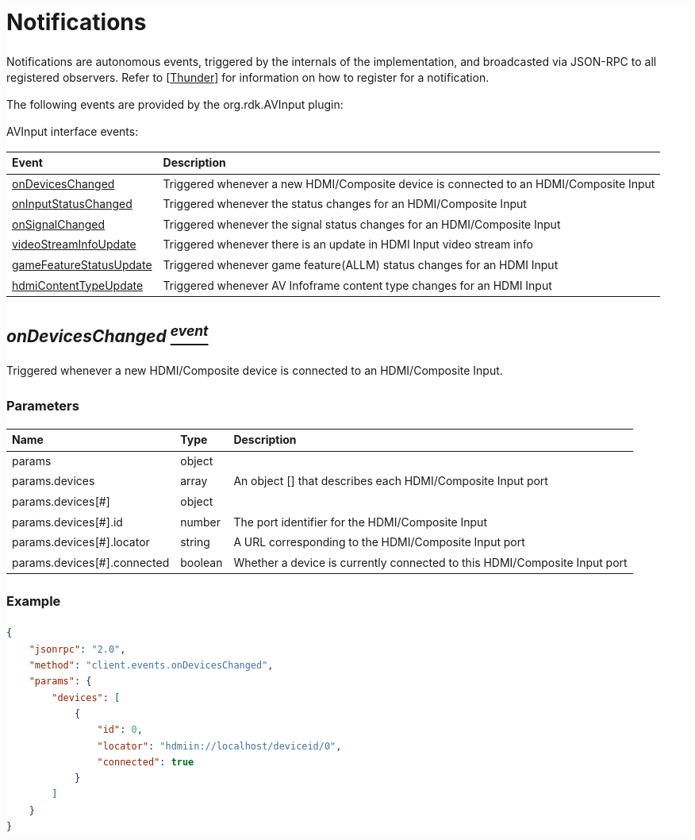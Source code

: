 <a name="head.Notifications"></a>
# Notifications

Notifications are autonomous events, triggered by the internals of the implementation, and broadcasted via JSON-RPC to all registered observers. Refer to [[Thunder](#ref.Thunder)] for information on how to register for a notification.

The following events are provided by the org.rdk.AVInput plugin:

AVInput interface events:

| Event | Description |
| :-------- | :-------- |
| [onDevicesChanged](#event.onDevicesChanged) | Triggered whenever a new HDMI/Composite device is connected to an HDMI/Composite Input |
| [onInputStatusChanged](#event.onInputStatusChanged) | Triggered whenever the status changes for an HDMI/Composite Input |
| [onSignalChanged](#event.onSignalChanged) | Triggered whenever the signal status changes for an HDMI/Composite Input |
| [videoStreamInfoUpdate](#event.videoStreamInfoUpdate) | Triggered whenever there is an update in HDMI Input video stream info |
| [gameFeatureStatusUpdate](#event.gameFeatureStatusUpdate) | Triggered whenever game feature(ALLM) status changes for an HDMI Input |
| [hdmiContentTypeUpdate](#event.hdmiContentTypeUpdate) | Triggered whenever AV Infoframe content type changes for an HDMI Input |


<a name="event.onDevicesChanged"></a>
## *onDevicesChanged [<sup>event</sup>](#head.Notifications)*

Triggered whenever a new HDMI/Composite device is connected to an HDMI/Composite Input.

### Parameters

| Name | Type | Description |
| :-------- | :-------- | :-------- |
| params | object |  |
| params.devices | array | An object [] that describes each HDMI/Composite Input port |
| params.devices[#] | object |  |
| params.devices[#].id | number | The port identifier for the HDMI/Composite Input |
| params.devices[#].locator | string | A URL corresponding to the HDMI/Composite Input port |
| params.devices[#].connected | boolean | Whether a device is currently connected to this HDMI/Composite Input port |

### Example

```json
{
    "jsonrpc": "2.0",
    "method": "client.events.onDevicesChanged",
    "params": {
        "devices": [
            {
                "id": 0,
                "locator": "hdmiin://localhost/deviceid/0",
                "connected": true
            }
        ]
    }
}
```
